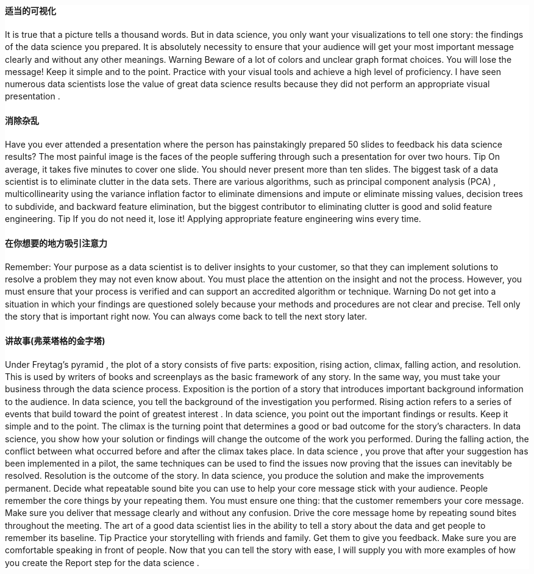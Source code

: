 #### 适当的可视化

It is true that a picture tells a thousand words. But in data science, you only want your visualizations to tell one story: the findings of the data science you prepared. It is absolutely necessity to ensure that your audience will get your most important message clearly and without any other meanings. Warning Beware of a lot of colors and unclear graph format choices. You will lose the message! Keep it simple and to the point. Practice with your visual tools and achieve a high level of proficiency. I have seen numerous data scientists lose the value of great data science results because they did not perform an appropriate visual presentation .

#### 消除杂乱

Have you ever attended a presentation where the person has painstakingly prepared 50 slides to feedback his data science results? The most painful image is the faces of the people suffering through such a presentation for over two hours. Tip On average, it takes five minutes to cover one slide. You should never present more than ten slides. The biggest task of a data scientist is to eliminate clutter in the data sets. There are various algorithms, such as principal component analysis (PCA) , multicollinearity using the variance inflation factor to eliminate dimensions and impute or eliminate missing values, decision trees to subdivide, and backward feature elimination, but the biggest contributor to eliminating clutter is good and solid feature engineering. Tip If you do not need it, lose it! Applying appropriate feature engineering wins every time.

#### 在你想要的地方吸引注意力

Remember: Your purpose as a data scientist is to deliver insights to your customer, so that they can implement solutions to resolve a problem they may not even know about. You must place the attention on the insight and not the process. However, you must ensure that your process is verified and can support an accredited algorithm or technique. Warning Do not get into a situation in which your findings are questioned solely because your methods and procedures are not clear and precise. Tell only the story that is important right now. You can always come back to tell the next story later.

#### 讲故事(弗莱塔格的金字塔)

Under Freytag’s pyramid , the plot of a story consists of five parts: exposition, rising action, climax, falling action, and resolution. This is used by writers of books and screenplays as the basic framework of any story. In the same way, you must take your business through the data science process. Exposition is the portion of a story that introduces important background information to the audience. In data science, you tell the background of the investigation you performed. Rising action refers to a series of events that build toward the point of greatest interest . In data science, you point out the important findings or results. Keep it simple and to the point. The climax is the turning point that determines a good or bad outcome for the story’s characters. In data science, you show how your solution or findings will change the outcome of the work you performed. During the falling action, the conflict between what occurred before and after the climax takes place. In data science , you prove that after your suggestion has been implemented in a pilot, the same techniques can be used to find the issues now proving that the issues can inevitably be resolved. Resolution is the outcome of the story. In data science, you produce the solution and make the improvements permanent. Decide what repeatable sound bite you can use to help your core message stick with your audience. People remember the core things by your repeating them. You must ensure one thing: that the customer remembers your core message. Make sure you deliver that message clearly and without any confusion. Drive the core message home by repeating sound bites throughout the meeting. The art of a good data scientist lies in the ability to tell a story about the data and get people to remember its baseline. Tip Practice your storytelling with friends and family. Get them to give you feedback. Make sure you are comfortable speaking in front of people. Now that you can tell the story with ease, I will supply you with more examples of how you create the Report step for the data science .
